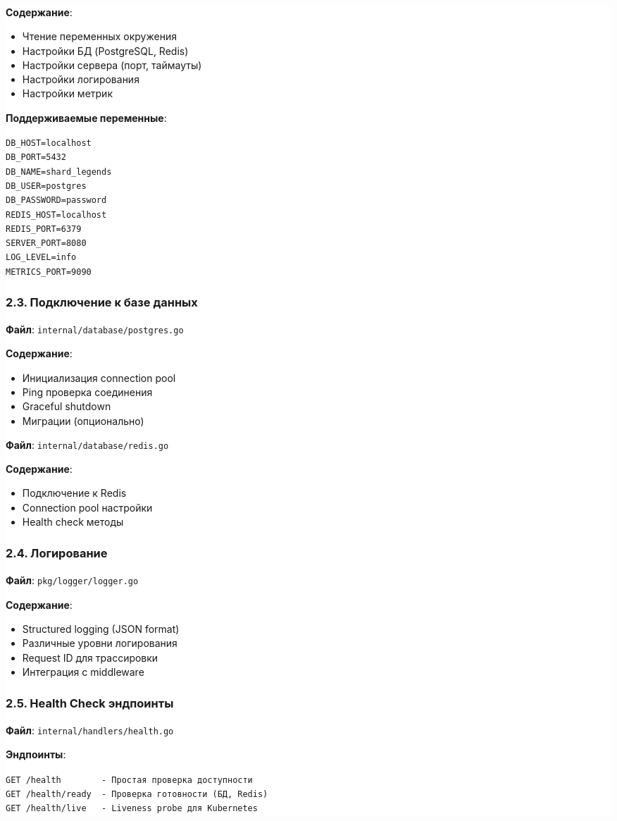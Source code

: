 **Содержание**:
- Чтение переменных окружения
- Настройки БД (PostgreSQL, Redis)
- Настройки сервера (порт, таймауты)
- Настройки логирования
- Настройки метрик

**Поддерживаемые переменные**:
```env
DB_HOST=localhost
DB_PORT=5432
DB_NAME=shard_legends
DB_USER=postgres
DB_PASSWORD=password
REDIS_HOST=localhost
REDIS_PORT=6379
SERVER_PORT=8080
LOG_LEVEL=info
METRICS_PORT=9090
```

### 2.3. Подключение к базе данных
**Файл**: `internal/database/postgres.go`

**Содержание**:
- Инициализация connection pool
- Ping проверка соединения
- Graceful shutdown
- Миграции (опционально)

**Файл**: `internal/database/redis.go`

**Содержание**:
- Подключение к Redis
- Connection pool настройки
- Health check методы

### 2.4. Логирование
**Файл**: `pkg/logger/logger.go`

**Содержание**:
- Structured logging (JSON format)
- Различные уровни логирования
- Request ID для трассировки
- Интеграция с middleware

### 2.5. Health Check эндпоинты
**Файл**: `internal/handlers/health.go`

**Эндпоинты**:
```
GET /health        - Простая проверка доступности
GET /health/ready  - Проверка готовности (БД, Redis)
GET /health/live   - Liveness probe для Kubernetes
```
